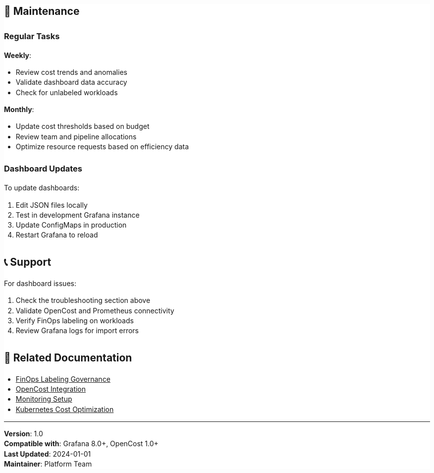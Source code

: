```promql
```

## 🔄 Maintenance

### Regular Tasks

**Weekly**:
- Review cost trends and anomalies
- Validate dashboard data accuracy
- Check for unlabeled workloads

**Monthly**:
- Update cost thresholds based on budget
- Review team and pipeline allocations
- Optimize resource requests based on efficiency data

### Dashboard Updates

To update dashboards:

1. Edit JSON files locally
2. Test in development Grafana instance
3. Update ConfigMaps in production
4. Restart Grafana to reload

## 📞 Support

For dashboard issues:

1. Check the troubleshooting section above
2. Validate OpenCost and Prometheus connectivity
3. Verify FinOps labeling on workloads
4. Review Grafana logs for import errors

## 🔗 Related Documentation

- [FinOps Labeling Governance](../docs/finops/labels.md)
- [OpenCost Integration](../docs/finops/opencost.md)
- [Monitoring Setup](../docs/monitoring/overview.md)
- [Kubernetes Cost Optimization](../docs/finops/cost-optimization.md)

---

**Version**: 1.0  
**Compatible with**: Grafana 8.0+, OpenCost 1.0+  
**Last Updated**: 2024-01-01  
**Maintainer**: Platform Team
